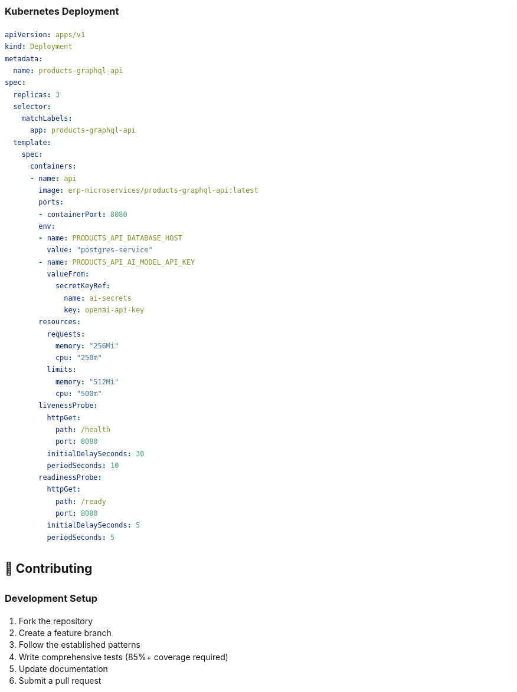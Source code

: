 ### Kubernetes Deployment
```yaml
apiVersion: apps/v1
kind: Deployment
metadata:
  name: products-graphql-api
spec:
  replicas: 3
  selector:
    matchLabels:
      app: products-graphql-api
  template:
    spec:
      containers:
      - name: api
        image: erp-microservices/products-graphql-api:latest
        ports:
        - containerPort: 8080
        env:
        - name: PRODUCTS_API_DATABASE_HOST
          value: "postgres-service"
        - name: PRODUCTS_API_AI_MODEL_API_KEY
          valueFrom:
            secretKeyRef:
              name: ai-secrets
              key: openai-api-key
        resources:
          requests:
            memory: "256Mi"
            cpu: "250m"
          limits:
            memory: "512Mi"
            cpu: "500m"
        livenessProbe:
          httpGet:
            path: /health
            port: 8080
          initialDelaySeconds: 30
          periodSeconds: 10
        readinessProbe:
          httpGet:
            path: /ready
            port: 8080
          initialDelaySeconds: 5
          periodSeconds: 5
```

## 🤝 Contributing

### Development Setup
1. Fork the repository
2. Create a feature branch
3. Follow the established patterns
4. Write comprehensive tests (85%+ coverage required)
5. Update documentation
6. Submit a pull request
